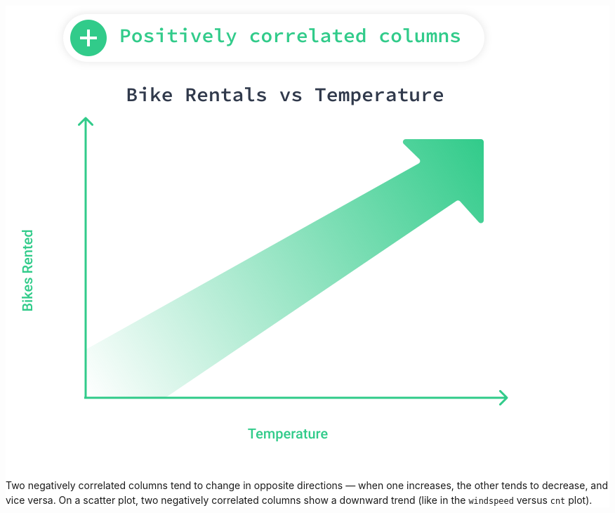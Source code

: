 ![img](images/positive_correlation.svg)



Two negatively correlated columns tend to change in opposite directions — when one increases, the other tends to decrease, and vice versa. On a scatter plot, two negatively correlated columns show a downward trend (like in the `windspeed` versus `cnt` plot).


